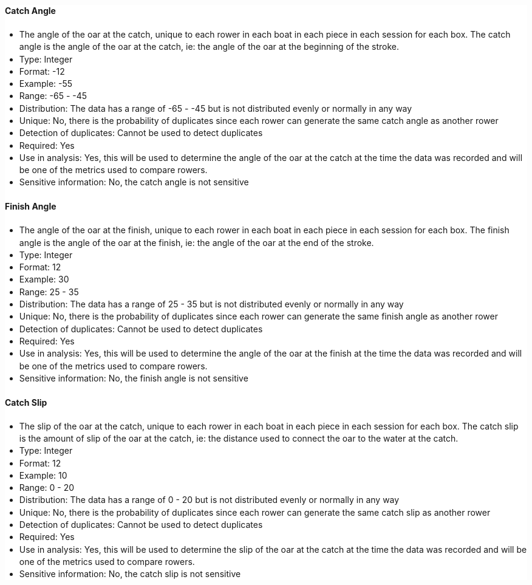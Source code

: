 #### Catch Angle

- The angle of the oar at the catch, unique to each rower in each boat in each piece in each session for each box. The catch angle
is the angle of the oar at the catch, ie: the angle of the oar at the beginning of the stroke.
- Type: Integer
- Format: -12
- Example: -55
- Range: -65 - -45
- Distribution: The data has a range of -65 - -45 but is not distributed evenly or normally in any way
- Unique: No, there is the probability of duplicates since each rower can generate the same catch angle as another rower
- Detection of duplicates: Cannot be used to detect duplicates
- Required: Yes
- Use in analysis: Yes, this will be used to determine the angle of the oar at the catch at the time the data was recorded and will
be one of the metrics used to compare rowers.
- Sensitive information: No, the catch angle is not sensitive

#### Finish Angle

- The angle of the oar at the finish, unique to each rower in each boat in each piece in each session for each box. The finish angle
is the angle of the oar at the finish, ie: the angle of the oar at the end of the stroke.
- Type: Integer
- Format: 12
- Example: 30
- Range: 25 - 35
- Distribution: The data has a range of 25 - 35 but is not distributed evenly or normally in any way
- Unique: No, there is the probability of duplicates since each rower can generate the same finish angle as another rower
- Detection of duplicates: Cannot be used to detect duplicates
- Required: Yes
- Use in analysis: Yes, this will be used to determine the angle of the oar at the finish at the time the data was recorded and will
be one of the metrics used to compare rowers.
- Sensitive information: No, the finish angle is not sensitive

#### Catch Slip

- The slip of the oar at the catch, unique to each rower in each boat in each piece in each session for each box. The catch slip
is the amount of slip of the oar at the catch, ie: the distance used to connect the oar to the water at the catch.
- Type: Integer
- Format: 12
- Example: 10
- Range: 0 - 20
- Distribution: The data has a range of 0 - 20 but is not distributed evenly or normally in any way
- Unique: No, there is the probability of duplicates since each rower can generate the same catch slip as another rower
- Detection of duplicates: Cannot be used to detect duplicates
- Required: Yes
- Use in analysis: Yes, this will be used to determine the slip of the oar at the catch at the time the data was recorded and will
be one of the metrics used to compare rowers.
- Sensitive information: No, the catch slip is not sensitive
